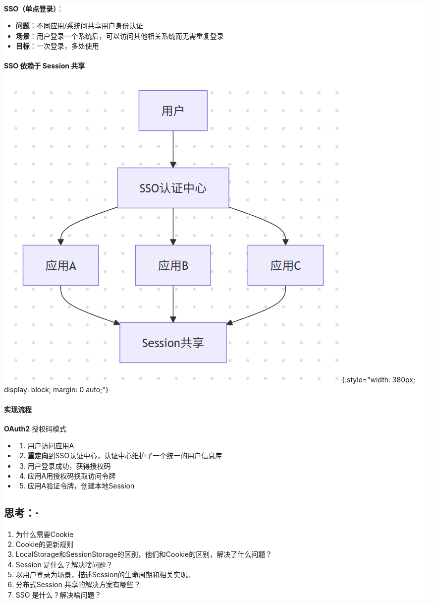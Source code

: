 **SSO（单点登录）**：
- **问题**：不同应用/系统间共享用户身份认证
- **场景**：用户登录一个系统后，可以访问其他相关系统而无需重复登录
- **目标**：一次登录，多处使用

#### SSO 依赖于 Session 共享

![SSO](/images/post-assets/SSO.png){:style="width: 380px; display: block; margin: 0 auto;"}


#### 实现流程

**OAuth2** 授权码模式
- 1. 用户访问应用A
- 2. **重定向**到SSO认证中心，认证中心维护了一个统一的用户信息库
- 3. 用户登录成功，获得授权码
- 4. 应用A用授权码换取访问令牌
- 5. 应用A验证令牌，创建本地Session




## 思考：·
1. 为什么需要Cookie
2. Cookie的更新规则
3. LocalStorage和SessionStorage的区别，他们和Cookie的区别，解决了什么问题？
4. Session 是什么？解决啥问题？
5. 以用户登录为场景，描述Session的生命周期和相关实现。
6. 分布式Session 共享的解决方案有哪些？
7. SSO 是什么？解决啥问题？